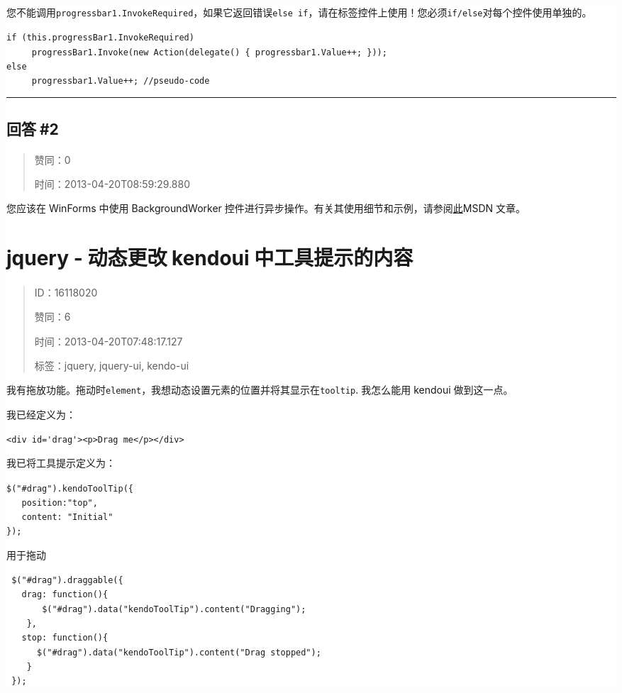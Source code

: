 您不能调用`progressbar1.InvokeRequired`，如果它返回错误`else if`，请在标签控件上使用！您必须`if/else`对每个控件使用单独的。

```
if (this.progressBar1.InvokeRequired)
     progressBar1.Invoke(new Action(delegate() { progressbar1.Value++; }));
else 
     progressbar1.Value++; //pseudo-code 
```

* * *

## 回答 #2

> 赞同：0
> 
> 时间：2013-04-20T08:59:29.880

您应该在 WinForms 中使用 BackgroundWorker 控件进行异步操作。有关其使用细节和示例，请参阅[此](http://msdn.microsoft.com/en-IN/library/system.componentmodel.backgroundworker.aspx)MSDN 文章。

# jquery - 动态更改 kendoui 中工具提示的内容

> ID：16118020
> 
> 赞同：6
> 
> 时间：2013-04-20T07:48:17.127
> 
> 标签：jquery, jquery-ui, kendo-ui

我有拖放功能。拖动时`element`，我想动态设置元素的位置并将其显示在`tooltip`. 我怎么能用 kendoui 做到这一点。

我已经定义为：

```
<div id='drag'><p>Drag me</p></div> 
```

我已将工具提示定义为：

```
$("#drag").kendoToolTip({
   position:"top",
   content: "Initial"
}); 
```

用于拖动

```
 $("#drag").draggable({
   drag: function(){
       $("#drag").data("kendoToolTip").content("Dragging");
    },
   stop: function(){
      $("#drag").data("kendoToolTip").content("Drag stopped");
    } 
 }); 
```
